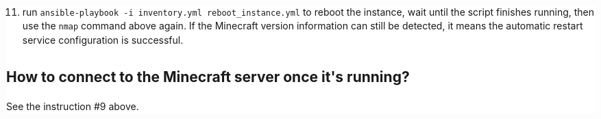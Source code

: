 11. run `ansible-playbook -i inventory.yml reboot_instance.yml` to reboot the instance, wait until the script finishes running, then use the `nmap` command above again. If the Minecraft version information can still be detected, it means the automatic restart service configuration is successful.


## How to connect to the Minecraft server once it's running?

See the instruction #9 above.